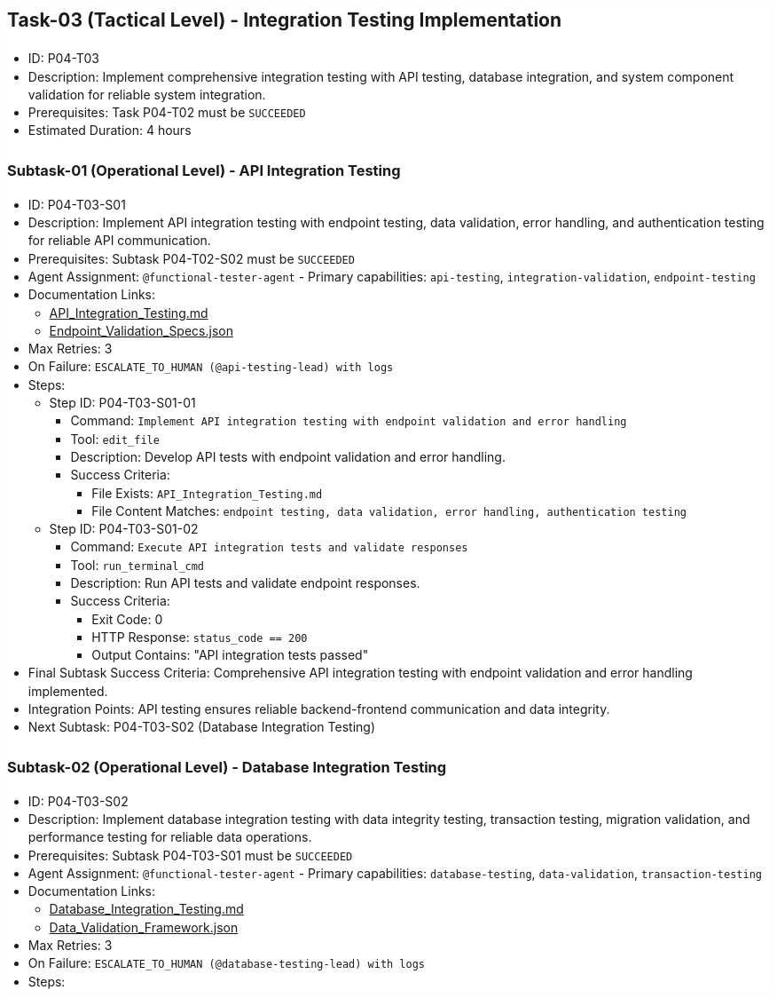 
## Task-03 (Tactical Level) - Integration Testing Implementation
- ID: P04-T03
- Description: Implement comprehensive integration testing with API testing, database integration, and system component validation for reliable system integration.
- Prerequisites: Task P04-T02 must be `SUCCEEDED`
- Estimated Duration: 4 hours

### Subtask-01 (Operational Level) - API Integration Testing
- ID: P04-T03-S01
- Description: Implement API integration testing with endpoint testing, data validation, error handling, and authentication testing for reliable API communication.
- Prerequisites: Subtask P04-T02-S02 must be `SUCCEEDED`
- Agent Assignment: `@functional-tester-agent` - Primary capabilities: `api-testing`, `integration-validation`, `endpoint-testing`
- Documentation Links:
  - [API_Integration_Testing.md](mdc:01_Machine/04_Documentation/Doc/Phase_4_Development_QA/API_Integration_Testing.md)
  - [Endpoint_Validation_Specs.json](mdc:01_Machine/04_Documentation/Doc/Phase_4_Development_QA/Endpoint_Validation_Specs.json)
- Max Retries: 3
- On Failure: `ESCALATE_TO_HUMAN (@api-testing-lead) with logs`
- Steps:
    - Step ID: P04-T03-S01-01
      - Command: `Implement API integration testing with endpoint validation and error handling`
      - Tool: `edit_file`
      - Description: Develop API tests with endpoint validation and error handling.
      - Success Criteria:
          - File Exists: `API_Integration_Testing.md`
          - File Content Matches: `endpoint testing, data validation, error handling, authentication testing`
    - Step ID: P04-T03-S01-02
      - Command: `Execute API integration tests and validate responses`
      - Tool: `run_terminal_cmd`
      - Description: Run API tests and validate endpoint responses.
      - Success Criteria:
          - Exit Code: 0
          - HTTP Response: `status_code == 200`
          - Output Contains: "API integration tests passed"
- Final Subtask Success Criteria: Comprehensive API integration testing with endpoint validation and error handling implemented.
- Integration Points: API testing ensures reliable backend-frontend communication and data integrity.
- Next Subtask: P04-T03-S02 (Database Integration Testing)

### Subtask-02 (Operational Level) - Database Integration Testing
- ID: P04-T03-S02
- Description: Implement database integration testing with data integrity testing, transaction testing, migration validation, and performance testing for reliable data operations.
- Prerequisites: Subtask P04-T03-S01 must be `SUCCEEDED`
- Agent Assignment: `@functional-tester-agent` - Primary capabilities: `database-testing`, `data-validation`, `transaction-testing`
- Documentation Links:
  - [Database_Integration_Testing.md](mdc:01_Machine/04_Documentation/Doc/Phase_4_Development_QA/Database_Integration_Testing.md)
  - [Data_Validation_Framework.json](mdc:01_Machine/04_Documentation/Doc/Phase_4_Development_QA/Data_Validation_Framework.json)
- Max Retries: 3
- On Failure: `ESCALATE_TO_HUMAN (@database-testing-lead) with logs`
- Steps:
